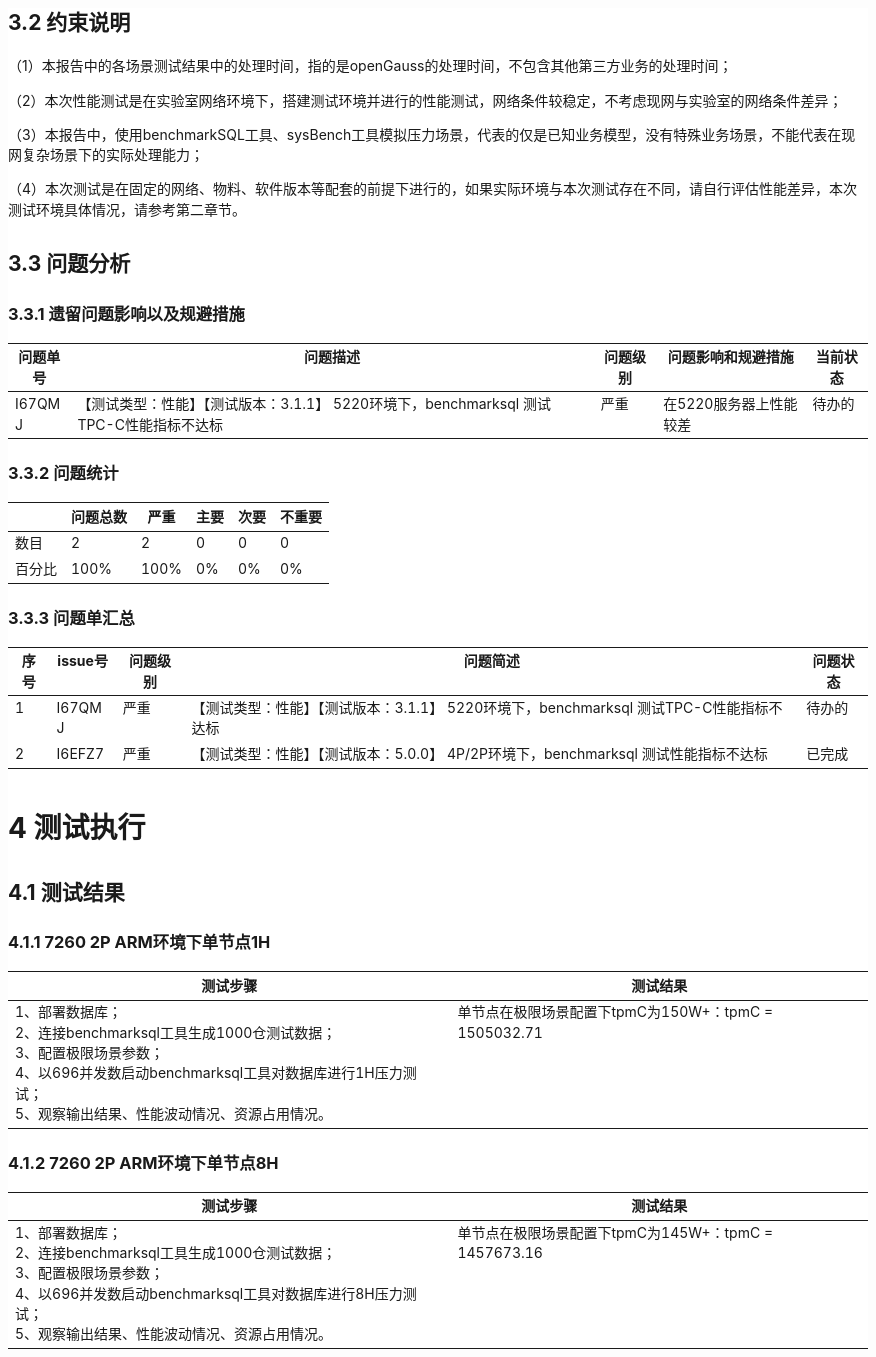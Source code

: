 ## 3.2   约束说明

（1）本报告中的各场景测试结果中的处理时间，指的是openGauss的处理时间，不包含其他第三方业务的处理时间；

（2）本次性能测试是在实验室网络环境下，搭建测试环境并进行的性能测试，网络条件较稳定，不考虑现网与实验室的网络条件差异；

（3）本报告中，使用benchmarkSQL工具、sysBench工具模拟压力场景，代表的仅是已知业务模型，没有特殊业务场景，不能代表在现网复杂场景下的实际处理能力；

（4）本次测试是在固定的网络、物料、软件版本等配套的前提下进行的，如果实际环境与本次测试存在不同，请自行评估性能差异，本次测试环境具体情况，请参考第二章节。

## 3.3   问题分析

### 3.3.1 遗留问题影响以及规避措施

| 问题单号 | 问题描述                                                     | 问题级别 | 问题影响和规避措施     | 当前状态 |
| -------- | ------------------------------------------------------------ | -------- | ---------------------- | -------- |
| I67QMJ   | 【测试类型：性能】【测试版本：3.1.1】 5220环境下，benchmarksql 测试TPC-C性能指标不达标 | 严重     | 在5220服务器上性能较差 | 待办的   |

### 3.3.2 问题统计

|        | 问题总数 | 严重 | 主要 | 次要 | 不重要 |
| ------ | -------- | ---- | ---- | ---- | ------ |
| 数目   | 2        | 2    | 0    | 0    | 0      |
| 百分比 | 100%     | 100% | 0%   | 0%   | 0%     |

### 3.3.3 问题单汇总

| 序号 | issue号 | 问题级别 | 问题简述                                                     | 问题状态 |
| ---- | ------- | -------- | ------------------------------------------------------------ | -------- |
| 1    | I67QMJ  | 严重     | 【测试类型：性能】【测试版本：3.1.1】 5220环境下，benchmarksql 测试TPC-C性能指标不达标 | 待办的   |
| 2    | I6EFZ7  | 严重     | 【测试类型：性能】【测试版本：5.0.0】 4P/2P环境下，benchmarksql 测试性能指标不达标 | 已完成   |

# 4     测试执行

## 4.1   测试结果

### 4.1.1 7260 2P ARM环境下单节点1H

| 测试步骤                                                     | 测试结果                                             |
| ------------------------------------------------------------ | ---------------------------------------------------- |
| 1、部署数据库；<br/>2、连接benchmarksql工具生成1000仓测试数据；<br/>3、配置极限场景参数；<br/>4、以696并发数启动benchmarksql工具对数据库进行1H压力测试；<br/>5、观察输出结果、性能波动情况、资源占用情况。 | 单节点在极限场景配置下tpmC为150W+：tpmC = 1505032.71 |

### 4.1.2 7260 2P ARM环境下单节点8H

| 测试步骤                                                     | 测试结果                                             |
| ------------------------------------------------------------ | ---------------------------------------------------- |
| 1、部署数据库；<br/>2、连接benchmarksql工具生成1000仓测试数据；<br/>3、配置极限场景参数；<br/>4、以696并发数启动benchmarksql工具对数据库进行8H压力测试；<br/>5、观察输出结果、性能波动情况、资源占用情况。 | 单节点在极限场景配置下tpmC为145W+：tpmC = 1457673.16 |
